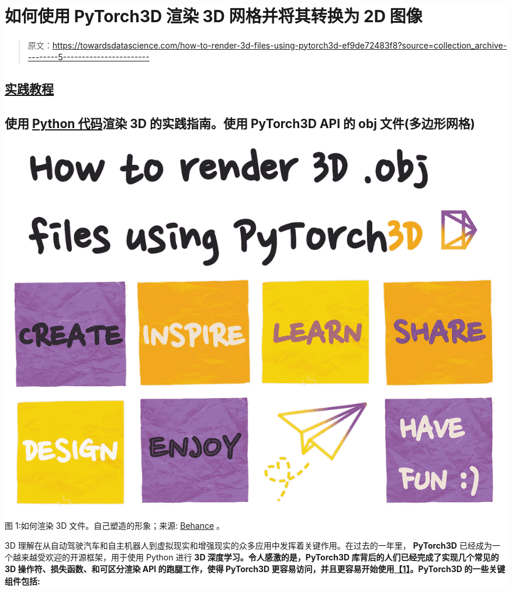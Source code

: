 # 如何使用 PyTorch3D 渲染 3D 网格并将其转换为 2D 图像

> 原文：<https://towardsdatascience.com/how-to-render-3d-files-using-pytorch3d-ef9de72483f8?source=collection_archive---------5----------------------->

## [实践教程](https://towardsdatascience.com/tagged/hands-on-tutorials)

## 使用 [Python 代码](https://github.com/adelekuzmiakova/pytorch3d-renderer)渲染 3D 的实践指南。使用 PyTorch3D API 的 obj 文件(多边形网格)

![](img/706fc7c638b47e561d93c67492626a85.png)

图 1:如何渲染 3D 文件。自己塑造的形象；来源: [Behance](https://www.behance.net/adelek1) 。

3D 理解在从自动驾驶汽车和自主机器人到虚拟现实和增强现实的众多应用中发挥着关键作用。在过去的一年里， **PyTorch3D** 已经成为一个越来越受欢迎的开源框架，用于使用 Python 进行 **3D 深度学习。令人感激的是，PyTorch3D 库背后的人们已经完成了实现几个常见的 **3D 操作符、损失函数、**和**可区分渲染 API** 的跑腿工作，使得 PyTorch3D 更容易访问，并且更容易开始使用[【1】](https://pytorch3d.org/)。PyTorch3D 的一些关键组件包括:**
